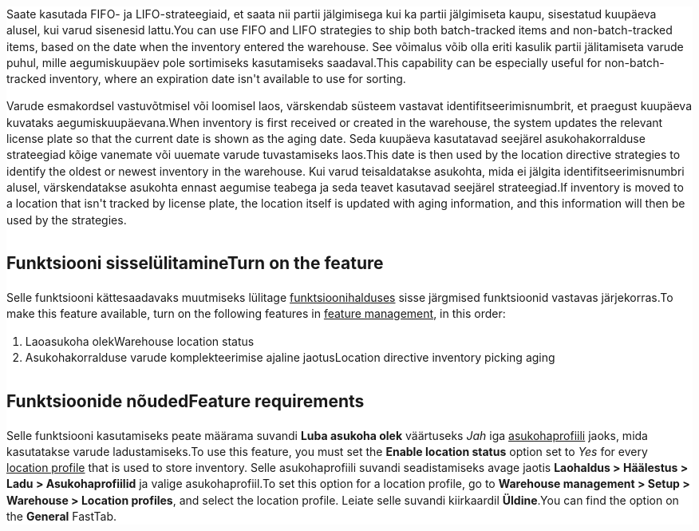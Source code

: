 <span data-ttu-id="e207c-108">Saate kasutada FIFO- ja LIFO-strateegiaid, et saata nii partii jälgimisega kui ka partii jälgimiseta kaupu, sisestatud kuupäeva alusel, kui varud sisenesid lattu.</span><span class="sxs-lookup"><span data-stu-id="e207c-108">You can use FIFO and LIFO strategies to ship both batch-tracked items and non-batch-tracked items, based on the date when the inventory entered the warehouse.</span></span> <span data-ttu-id="e207c-109">See võimalus võib olla eriti kasulik partii jälitamiseta varude puhul, mille aegumiskuupäev pole sortimiseks kasutamiseks saadaval.</span><span class="sxs-lookup"><span data-stu-id="e207c-109">This capability can be especially useful for non-batch-tracked inventory, where an expiration date isn't available to use for sorting.</span></span>

<span data-ttu-id="e207c-110">Varude esmakordsel vastuvõtmisel või loomisel laos, värskendab süsteem vastavat identifitseerimisnumbrit, et praegust kuupäeva kuvataks aegumiskuupäevana.</span><span class="sxs-lookup"><span data-stu-id="e207c-110">When inventory is first received or created in the warehouse, the system updates the relevant license plate so that the current date is shown as the aging date.</span></span> <span data-ttu-id="e207c-111">Seda kuupäeva kasutatavad seejärel asukohakorralduse strateegiad kõige vanemate või uuemate varude tuvastamiseks laos.</span><span class="sxs-lookup"><span data-stu-id="e207c-111">This date is then used by the location directive strategies to identify the oldest or newest inventory in the warehouse.</span></span> <span data-ttu-id="e207c-112">Kui varud teisaldatakse asukohta, mida ei jälgita identifitseerimisnumbri alusel, värskendatakse asukohta ennast aegumise teabega ja seda teavet kasutavad seejärel strateegiad.</span><span class="sxs-lookup"><span data-stu-id="e207c-112">If inventory is moved to a location that isn't tracked by license plate, the location itself is updated with aging information, and this information will then be used by the strategies.</span></span>

## <a name="turn-on-the-feature"></a><span data-ttu-id="e207c-113">Funktsiooni sisselülitamine</span><span class="sxs-lookup"><span data-stu-id="e207c-113">Turn on the feature</span></span>

<span data-ttu-id="e207c-114">Selle funktsiooni kättesaadavaks muutmiseks lülitage [funktsioonihalduses](../../fin-ops-core/fin-ops/get-started/feature-management/feature-management-overview.md) sisse järgmised funktsioonid vastavas järjekorras.</span><span class="sxs-lookup"><span data-stu-id="e207c-114">To make this feature available, turn on the following features in [feature management](../../fin-ops-core/fin-ops/get-started/feature-management/feature-management-overview.md), in this order:</span></span>

1. <span data-ttu-id="e207c-115">Laoasukoha olek</span><span class="sxs-lookup"><span data-stu-id="e207c-115">Warehouse location status</span></span>
1. <span data-ttu-id="e207c-116">Asukohakorralduse varude komplekteerimise ajaline jaotus</span><span class="sxs-lookup"><span data-stu-id="e207c-116">Location directive inventory picking aging</span></span>

## <a name="feature-requirements"></a><span data-ttu-id="e207c-117">Funktsioonide nõuded</span><span class="sxs-lookup"><span data-stu-id="e207c-117">Feature requirements</span></span>

<span data-ttu-id="e207c-118">Selle funktsiooni kasutamiseks peate määrama suvandi **Luba asukoha olek** väärtuseks *Jah* iga [asukohaprofiili](tasks/create-location-profile.md) jaoks, mida kasutatakse varude ladustamiseks.</span><span class="sxs-lookup"><span data-stu-id="e207c-118">To use this feature, you must set the **Enable location status** option set to *Yes* for every [location profile](tasks/create-location-profile.md) that is used to store inventory.</span></span> <span data-ttu-id="e207c-119">Selle asukohaprofiili suvandi seadistamiseks avage jaotis **Laohaldus \> Häälestus \> Ladu \> Asukohaprofiilid** ja valige asukohaprofiil.</span><span class="sxs-lookup"><span data-stu-id="e207c-119">To set this option for a location profile, go to **Warehouse management \> Setup \> Warehouse \> Location profiles**, and select the location profile.</span></span> <span data-ttu-id="e207c-120">Leiate selle suvandi kiirkaardil **Üldine**.</span><span class="sxs-lookup"><span data-stu-id="e207c-120">You can find the option on the **General** FastTab.</span></span>

